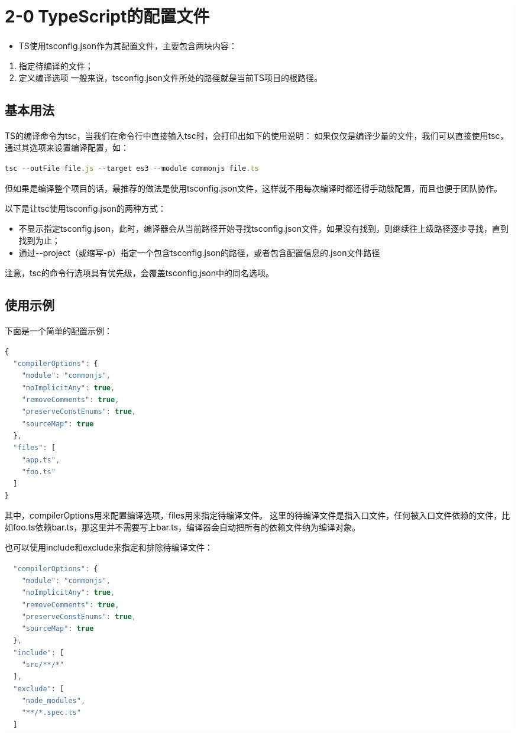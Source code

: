 # 2-0 TypeScript的配置文件

* TS使用tsconfig.json作为其配置文件，主要包含两块内容：
 1. 指定待编译的文件；
 2. 定义编译选项
一般来说，tsconfig.json文件所处的路径就是当前TS项目的根路径。

## 基本用法

TS的编译命令为tsc，当我们在命令行中直接输入tsc时，会打印出如下的使用说明：
如果仅仅是编译少量的文件，我们可以直接使用tsc，通过其选项来设置编译配置，如：

```js
tsc --outFile file.js --target es3 --module commonjs file.ts
```

但如果是编译整个项目的话，最推荐的做法是使用tsconfig.json文件，这样就不用每次编译时都还得手动敲配置，而且也便于团队协作。

以下是让tsc使用tsconfig.json的两种方式：
* 不显示指定tsconfig.json，此时，编译器会从当前路径开始寻找tsconfig.json文件，如果没有找到，则继续往上级路径逐步寻找，直到找到为止；
* 通过--project（或缩写-p）指定一个包含tsconfig.json的路径，或者包含配置信息的.json文件路径

注意，tsc的命令行选项具有优先级，会覆盖tsconfig.json中的同名选项。

## 使用示例

下面是一个简单的配置示例：

```js
{
  "compilerOptions": {
    "module": "commonjs",
    "noImplicitAny": true,
    "removeComments": true,
    "preserveConstEnums": true,
    "sourceMap": true
  },
  "files": [
    "app.ts",
    "foo.ts"
  ]
}
```

其中，compilerOptions用来配置编译选项，files用来指定待编译文件。
这里的待编译文件是指入口文件，任何被入口文件依赖的文件，比如foo.ts依赖bar.ts，那这里并不需要写上bar.ts，编译器会自动把所有的依赖文件纳为编译对象。

也可以使用include和exclude来指定和排除待编译文件：

```js
  "compilerOptions": {
    "module": "commonjs",
    "noImplicitAny": true,
    "removeComments": true,
    "preserveConstEnums": true,
    "sourceMap": true
  },
  "include": [
    "src/**/*"
  ],
  "exclude": [
    "node_modules",
    "**/*.spec.ts"
  ]
```
